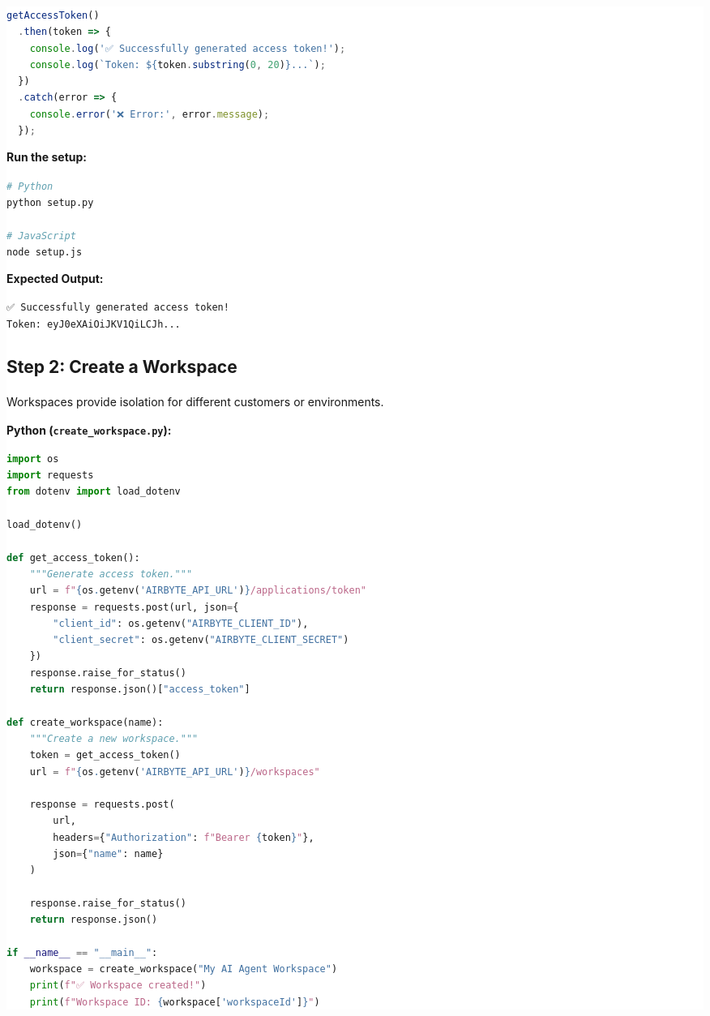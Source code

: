 ```javascript
getAccessToken()
  .then(token => {
    console.log('✅ Successfully generated access token!');
    console.log(`Token: ${token.substring(0, 20)}...`);
  })
  .catch(error => {
    console.error('❌ Error:', error.message);
  });
```

**Run the setup:**
```bash
# Python
python setup.py

# JavaScript
node setup.js
```

**Expected Output:**
```
✅ Successfully generated access token!
Token: eyJ0eXAiOiJKV1QiLCJh...
```

## Step 2: Create a Workspace

Workspaces provide isolation for different customers or environments.

**Python (`create_workspace.py`):**
```python
import os
import requests
from dotenv import load_dotenv

load_dotenv()

def get_access_token():
    """Generate access token."""
    url = f"{os.getenv('AIRBYTE_API_URL')}/applications/token"
    response = requests.post(url, json={
        "client_id": os.getenv("AIRBYTE_CLIENT_ID"),
        "client_secret": os.getenv("AIRBYTE_CLIENT_SECRET")
    })
    response.raise_for_status()
    return response.json()["access_token"]

def create_workspace(name):
    """Create a new workspace."""
    token = get_access_token()
    url = f"{os.getenv('AIRBYTE_API_URL')}/workspaces"

    response = requests.post(
        url,
        headers={"Authorization": f"Bearer {token}"},
        json={"name": name}
    )

    response.raise_for_status()
    return response.json()

if __name__ == "__main__":
    workspace = create_workspace("My AI Agent Workspace")
    print(f"✅ Workspace created!")
    print(f"Workspace ID: {workspace['workspaceId']}")
```